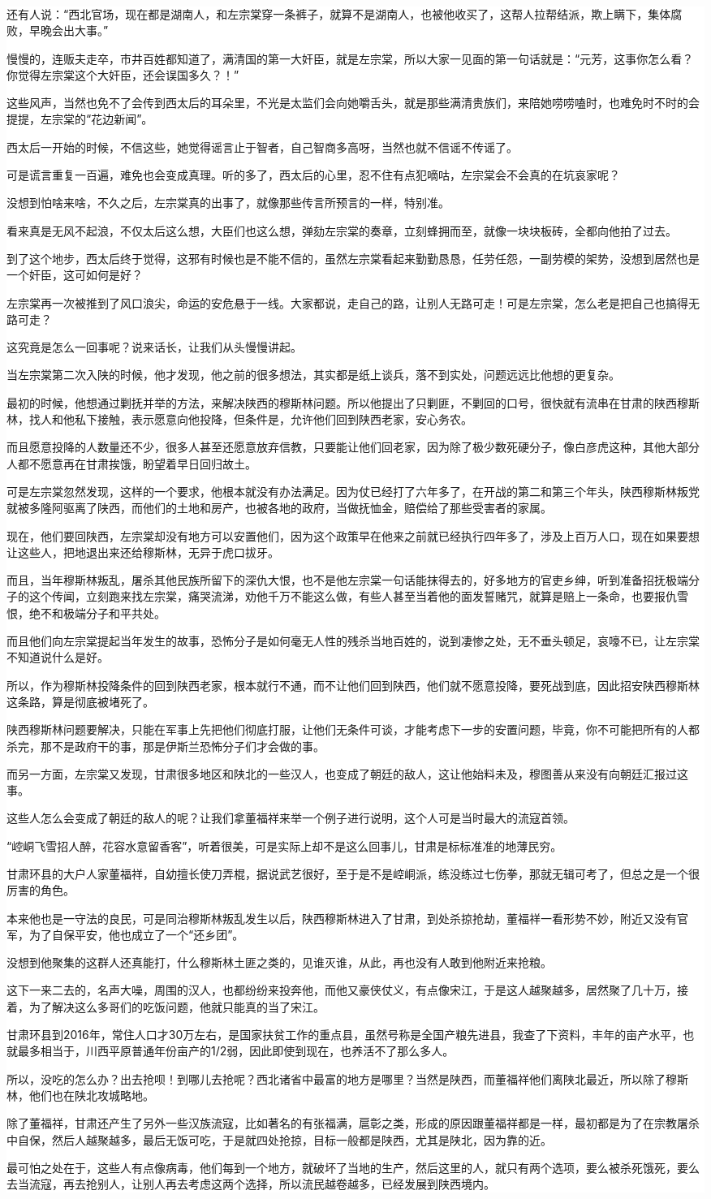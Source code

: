 还有人说：“西北官场，现在都是湖南人，和左宗棠穿一条裤子，就算不是湖南人，也被他收买了，这帮人拉帮结派，欺上瞒下，集体腐败，早晚会出大事。”

慢慢的，连贩夫走卒，市井百姓都知道了，满清国的第一大奸臣，就是左宗棠，所以大家一见面的第一句话就是：“元芳，这事你怎么看？你觉得左宗棠这个大奸臣，还会误国多久？！”

这些风声，当然也免不了会传到西太后的耳朵里，不光是太监们会向她嚼舌头，就是那些满清贵族们，来陪她唠唠嗑时，也难免时不时的会提提，左宗棠的“花边新闻”。

西太后一开始的时候，不信这些，她觉得谣言止于智者，自己智商多高呀，当然也就不信谣不传谣了。

可是谎言重复一百遍，难免也会变成真理。听的多了，西太后的心里，忍不住有点犯嘀咕，左宗棠会不会真的在坑哀家呢？

没想到怕啥来啥，不久之后，左宗棠真的出事了，就像那些传言所预言的一样，特别准。

看来真是无风不起浪，不仅太后这么想，大臣们也这么想，弹劾左宗棠的奏章，立刻蜂拥而至，就像一块块板砖，全都向他拍了过去。

到了这个地步，西太后终于觉得，这邪有时候也是不能不信的，虽然左宗棠看起来勤勤恳恳，任劳任怨，一副劳模的架势，没想到居然也是一个奸臣，这可如何是好？

左宗棠再一次被推到了风口浪尖，命运的安危悬于一线。大家都说，走自己的路，让别人无路可走！可是左宗棠，怎么老是把自己也搞得无路可走？

这究竟是怎么一回事呢？说来话长，让我们从头慢慢讲起。

当左宗棠第二次入陕的时候，他才发现，他之前的很多想法，其实都是纸上谈兵，落不到实处，问题远远比他想的更复杂。

最初的时候，他想通过剿抚并举的方法，来解决陕西的穆斯林问题。所以他提出了只剿匪，不剿回的口号，很快就有流串在甘肃的陕西穆斯林，找人和他私下接触，表示愿意向他投降，但条件是，允许他们回到陕西老家，安心务农。

而且愿意投降的人数量还不少，很多人甚至还愿意放弃信教，只要能让他们回老家，因为除了极少数死硬分子，像白彦虎这种，其他大部分人都不愿意再在甘肃挨饿，盼望着早日回归故土。

可是左宗棠忽然发现，这样的一个要求，他根本就没有办法满足。因为仗已经打了六年多了，在开战的第二和第三个年头，陕西穆斯林叛党就被多隆阿驱离了陕西，而他们的土地和房产，也被各地的政府，当做抚恤金，赔偿给了那些受害者的家属。

现在，他们要回陕西，左宗棠却没有地方可以安置他们，因为这个政策早在他来之前就已经执行四年多了，涉及上百万人口，现在如果要想让这些人，把地退出来还给穆斯林，无异于虎口拔牙。

而且，当年穆斯林叛乱，屠杀其他民族所留下的深仇大恨，也不是他左宗棠一句话能抹得去的，好多地方的官吏乡绅，听到准备招抚极端分子的这个传闻，立刻跑来找左宗棠，痛哭流涕，劝他千万不能这么做，有些人甚至当着他的面发誓赌咒，就算是赔上一条命，也要报仇雪恨，绝不和极端分子和平共处。

而且他们向左宗棠提起当年发生的故事，恐怖分子是如何毫无人性的残杀当地百姓的，说到凄惨之处，无不垂头顿足，哀嚎不已，让左宗棠不知道说什么是好。

所以，作为穆斯林投降条件的回到陕西老家，根本就行不通，而不让他们回到陕西，他们就不愿意投降，要死战到底，因此招安陕西穆斯林这条路，算是彻底被堵死了。

陕西穆斯林问题要解决，只能在军事上先把他们彻底打服，让他们无条件可谈，才能考虑下一步的安置问题，毕竟，你不可能把所有的人都杀完，那不是政府干的事，那是伊斯兰恐怖分子们才会做的事。

而另一方面，左宗棠又发现，甘肃很多地区和陕北的一些汉人，也变成了朝廷的敌人，这让他始料未及，穆图善从来没有向朝廷汇报过这事。

这些人怎么会变成了朝廷的敌人的呢？让我们拿董福祥来举一个例子进行说明，这个人可是当时最大的流寇首领。

“崆峒飞雪招人醉，花容水意留香客”，听着很美，可是实际上却不是这么回事儿，甘肃是标标准准的地薄民穷。

甘肃环县的大户人家董福祥，自幼擅长使刀弄棍，据说武艺很好，至于是不是崆峒派，练没练过七伤拳，那就无辑可考了，但总之是一个很厉害的角色。

本来他也是一守法的良民，可是同治穆斯林叛乱发生以后，陕西穆斯林进入了甘肃，到处杀掠抢劫，董福祥一看形势不妙，附近又没有官军，为了自保平安，他也成立了一个“还乡团”。

没想到他聚集的这群人还真能打，什么穆斯林土匪之类的，见谁灭谁，从此，再也没有人敢到他附近来抢粮。

这下一来二去的，名声大噪，周围的汉人，也都纷纷来投奔他，而他又豪侠仗义，有点像宋江，于是这人越聚越多，居然聚了几十万，接着，为了解决这么多哥们的吃饭问题，他就只能真的当了宋江。

甘肃环县到2016年，常住人口才30万左右，是国家扶贫工作的重点县，虽然号称是全国产粮先进县，我查了下资料，丰年的亩产水平，也就最多相当于，川西平原普通年份亩产的1/2弱，因此即使到现在，也养活不了那么多人。

所以，没吃的怎么办？出去抢呗！到哪儿去抢呢？西北诸省中最富的地方是哪里？当然是陕西，而董福祥他们离陕北最近，所以除了穆斯林，他们也在陕北攻城略地。

除了董福祥，甘肃还产生了另外一些汉族流寇，比如著名的有张福满，扈彰之类，形成的原因跟董福祥都是一样，最初都是为了在宗教屠杀中自保，然后人越聚越多，最后无饭可吃，于是就四处抢掠，目标一般都是陕西，尤其是陕北，因为靠的近。

最可怕之处在于，这些人有点像病毒，他们每到一个地方，就破坏了当地的生产，然后这里的人，就只有两个选项，要么被杀死饿死，要么去当流寇，再去抢别人，让别人再去考虑这两个选择，所以流民越卷越多，已经发展到陕西境内。
